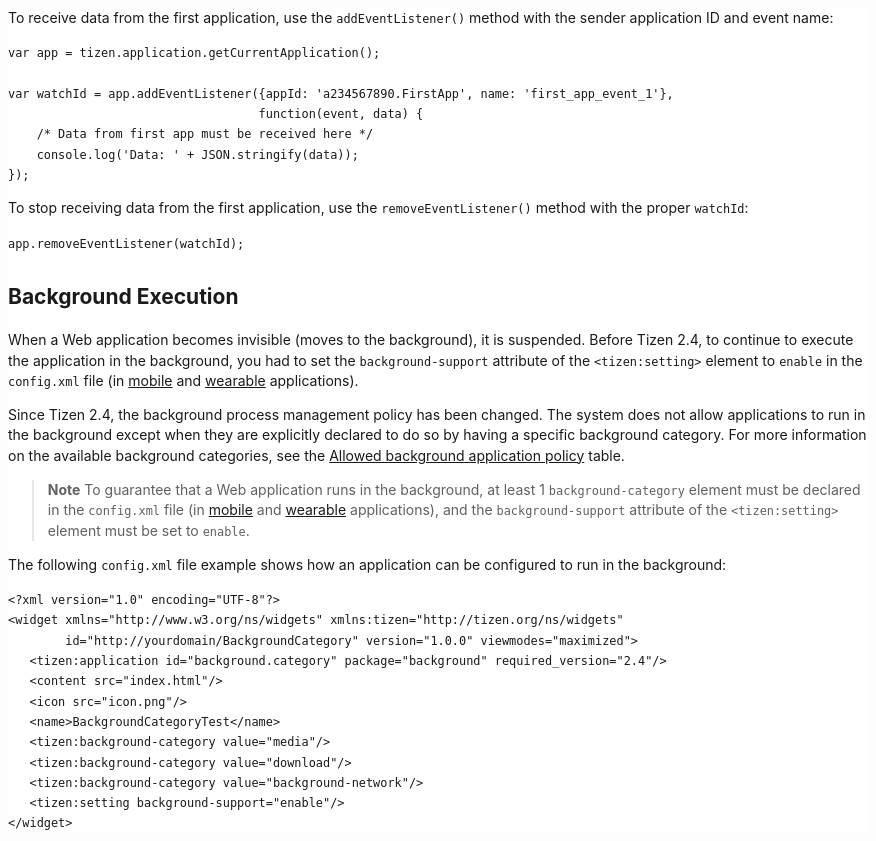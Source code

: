   To receive data from the first application, use the `addEventListener()` method with the sender application ID and event name:

  ```
  var app = tizen.application.getCurrentApplication();

  var watchId = app.addEventListener({appId: 'a234567890.FirstApp', name: 'first_app_event_1'},
                                     function(event, data) {
      /* Data from first app must be received here */
      console.log('Data: ' + JSON.stringify(data));
  });
  ```

  To stop receiving data from the first application, use the `removeEventListener()` method with the proper `watchId`:

  ```
  app.removeEventListener(watchId);
  ```

## Background Execution

When a Web application becomes invisible (moves to the background), it is suspended. Before Tizen 2.4, to continue to execute the application in the background, you had to set the `background-support` attribute of the `<tizen:setting>` element to `enable` in the `config.xml` file (in [mobile](../../../tizen-studio/web-tools/config-editor.md#mw_setting) and [wearable](../../../tizen-studio/web-tools/config-editor.md#ww_setting) applications).

Since Tizen 2.4, the background process management policy has been changed. The system does not allow applications to run in the background except when they are explicitly declared to do so by having a specific background category. For more information on the available background categories, see the [Allowed background application policy](../../../native/guides/app-management/efl-ui-app.md#allow_bg_table) table.

> **Note**
> To guarantee that a Web application runs in the background, at least 1 `background-category` element must be declared in the `config.xml` file (in [mobile](../../../tizen-studio/web-tools/config-editor.md#mw_bg_category) and [wearable](../../../tizen-studio/web-tools/config-editor.md#ww_bg_category) applications), and the `background-support` attribute of the `<tizen:setting>` element must be set to `enable`.

The following `config.xml` file example shows how an application can be configured to run in the background:

```
<?xml version="1.0" encoding="UTF-8"?>
<widget xmlns="http://www.w3.org/ns/widgets" xmlns:tizen="http://tizen.org/ns/widgets"
        id="http://yourdomain/BackgroundCategory" version="1.0.0" viewmodes="maximized">
   <tizen:application id="background.category" package="background" required_version="2.4"/>
   <content src="index.html"/>
   <icon src="icon.png"/>
   <name>BackgroundCategoryTest</name>
   <tizen:background-category value="media"/>
   <tizen:background-category value="download"/>
   <tizen:background-category value="background-network"/>
   <tizen:setting background-support="enable"/>
</widget>
```
